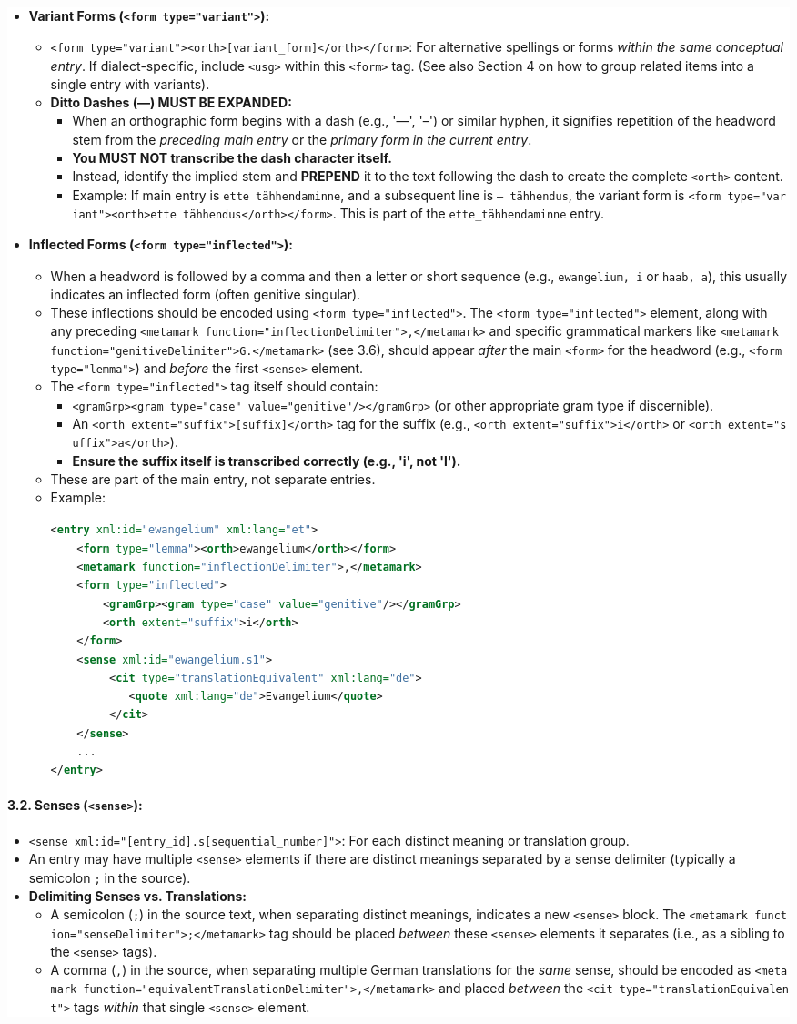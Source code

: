 *   **Variant Forms (`<form type="variant">`):**
    *   `<form type="variant"><orth>[variant_form]</orth></form>`: For alternative spellings or forms *within the same conceptual entry*. If dialect-specific, include `<usg>` within this `<form>` tag. (See also Section 4 on how to group related items into a single entry with variants).
    *   **Ditto Dashes (—) MUST BE EXPANDED:**
        *   When an orthographic form begins with a dash (e.g., '—', '–') or similar hyphen, it signifies repetition of the headword stem from the *preceding main entry* or the *primary form in the current entry*.
        *   **You MUST NOT transcribe the dash character itself.**
        *   Instead, identify the implied stem and **PREPEND** it to the text following the dash to create the complete `<orth>` content.
        *   Example: If main entry is `ette tähhendaminne`, and a subsequent line is `— tähhendus`, the variant form is `<form type="variant"><orth>ette tähhendus</orth></form>`. This is part of the `ette_tähhendaminne` entry.

*   **Inflected Forms (`<form type="inflected">`):**
    *   When a headword is followed by a comma and then a letter or short sequence (e.g., `ewangelium, i` or `haab, a`), this usually indicates an inflected form (often genitive singular).
    *   These inflections should be encoded using `<form type="inflected">`. The `<form type="inflected">` element, along with any preceding `<metamark function="inflectionDelimiter">,</metamark>` and specific grammatical markers like `<metamark function="genitiveDelimiter">G.</metamark>` (see 3.6), should appear *after* the main `<form>` for the headword (e.g., `<form type="lemma">`) and *before* the first `<sense>` element.
    *   The `<form type="inflected">` tag itself should contain:
        *   `<gramGrp><gram type="case" value="genitive"/></gramGrp>` (or other appropriate gram type if discernible).
        *   An `<orth extent="suffix">[suffix]</orth>` tag for the suffix (e.g., `<orth extent="suffix">i</orth>` or `<orth extent="suffix">a</orth>`).
        *   **Ensure the suffix itself is transcribed correctly (e.g., 'i', not 'l').**
    *   These are part of the main entry, not separate entries.
    *   Example:
        ```xml
        <entry xml:id="ewangelium" xml:lang="et">
            <form type="lemma"><orth>ewangelium</orth></form>
            <metamark function="inflectionDelimiter">,</metamark>
            <form type="inflected">
                <gramGrp><gram type="case" value="genitive"/></gramGrp>
                <orth extent="suffix">i</orth>
            </form>
            <sense xml:id="ewangelium.s1">
                 <cit type="translationEquivalent" xml:lang="de">
                    <quote xml:lang="de">Evangelium</quote>
                 </cit>
            </sense>
            ...
        </entry>
        ```

#### 3.2. Senses (`<sense>`):
*   `<sense xml:id="[entry_id].s[sequential_number]">`: For each distinct meaning or translation group.
*   An entry may have multiple `<sense>` elements if there are distinct meanings separated by a sense delimiter (typically a semicolon `;` in the source).
*   **Delimiting Senses vs. Translations:**
    *   A semicolon (`;`) in the source text, when separating distinct meanings, indicates a new `<sense>` block. The `<metamark function="senseDelimiter">;</metamark>` tag should be placed *between* these `<sense>` elements it separates (i.e., as a sibling to the `<sense>` tags).
    *   A comma (`,`) in the source, when separating multiple German translations for the *same* sense, should be encoded as `<metamark function="equivalentTranslationDelimiter">,</metamark>` and placed *between* the `<cit type="translationEquivalent">` tags *within* that single `<sense>` element.
